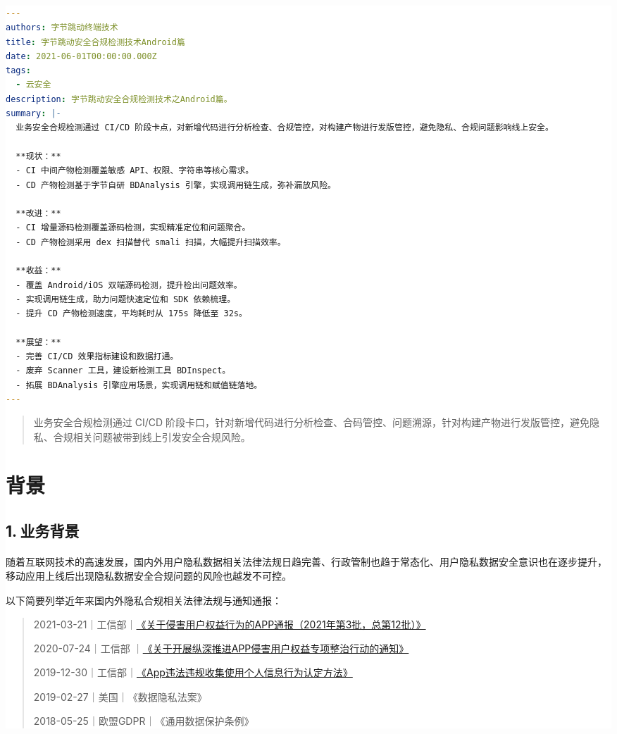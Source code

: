 ```yaml
---
authors: 字节跳动终端技术
title: 字节跳动安全合规检测技术Android篇
date: 2021-06-01T00:00:00.000Z
tags:
  - 云安全
description: 字节跳动安全合规检测技术之Android篇。
summary: |-
  业务安全合规检测通过 CI/CD 阶段卡点，对新增代码进行分析检查、合规管控，对构建产物进行发版管控，避免隐私、合规问题影响线上安全。

  **现状：**
  - CI 中间产物检测覆盖敏感 API、权限、字符串等核心需求。
  - CD 产物检测基于字节自研 BDAnalysis 引擎，实现调用链生成，弥补漏放风险。

  **改进：**
  - CI 增量源码检测覆盖源码检测，实现精准定位和问题聚合。
  - CD 产物检测采用 dex 扫描替代 smali 扫描，大幅提升扫描效率。

  **收益：**
  - 覆盖 Android/iOS 双端源码检测，提升检出问题效率。
  - 实现调用链生成，助力问题快速定位和 SDK 依赖梳理。
  - 提升 CD 产物检测速度，平均耗时从 175s 降低至 32s。

  **展望：**
  - 完善 CI/CD 效果指标建设和数据打通。
  - 废弃 Scanner 工具，建设新检测工具 BDInspect。
  - 拓展 BDAnalysis 引擎应用场景，实现调用链和赋值链落地。
---
```



>业务安全合规检测通过 CI/CD 阶段卡口，针对新增代码进行分析检查、合码管控、问题溯源，针对构建产物进行发版管控，避免隐私、合规相关问题被带到线上引发安全合规风险。

# 背景

## 1. 业务背景

随着互联网技术的高速发展，国内外用户隐私数据相关法律法规日趋完善、行政管制也趋于常态化、用户隐私数据安全意识也在逐步提升，移动应用上线后出现隐私数据安全合规问题的风险也越发不可控。

以下简要列举近年来国内外隐私合规相关法律法规与通知通报：

> 2021-03-21｜工信部｜[《关于侵害用户权益行为的APP通报（2021年第3批，总第12批）》](https://link.juejin.cn?target=https%3A%2F%2Fwww.miit.gov.cn%2Fjgsj%2Fxgj%2Fgzdt%2Fart%2F2021%2Fart_8eada0a58662420e816487ceded5d3fa.html)
>
> 2020-07-24｜工信部 ｜[《关于开展纵深推进APP侵害用户权益专项整治行动的通知》](https://link.juejin.cn?target=https%3A%2F%2Fwww.miit.gov.cn%2Fjgsj%2Fxgj%2Fgzdt%2Fart%2F2020%2Fart_c5f69af7882247198657b2ac6777ad62.html)
>
> 2019-12-30｜工信部｜[《App违法违规收集使用个人信息行为认定方法》](https://link.juejin.cn?target=https%3A%2F%2Fwww.miit.gov.cn%2Fjgsj%2Fwaj%2Fwjfb%2Fart%2F2020%2Fart_8663d2afe61b40c3beb7c65bf6ec2a64.html)
>
> 2019-02-27｜美国｜《数据隐私法案》
>
> 2018-05-25｜欧盟GDPR｜《通用数据保护条例》
